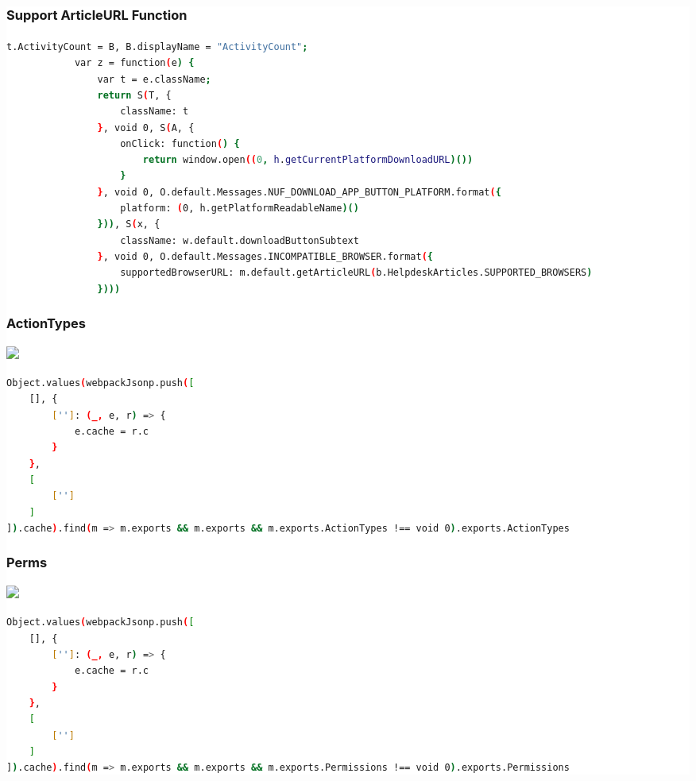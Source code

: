 ### Support ArticleURL Function
```bash
t.ActivityCount = B, B.displayName = "ActivityCount";
            var z = function(e) {
                var t = e.className;
                return S(T, {
                    className: t
                }, void 0, S(A, {
                    onClick: function() {
                        return window.open((0, h.getCurrentPlatformDownloadURL)())
                    }
                }, void 0, O.default.Messages.NUF_DOWNLOAD_APP_BUTTON_PLATFORM.format({
                    platform: (0, h.getPlatformReadableName)()
                })), S(x, {
                    className: w.default.downloadButtonSubtext
                }, void 0, O.default.Messages.INCOMPATIBLE_BROWSER.format({
                    supportedBrowserURL: m.default.getArticleURL(b.HelpdeskArticles.SUPPORTED_BROWSERS)
                })))
```


### ActionTypes 
<a href=""><img src="https://imgur.com/iy3NQlf.jpg" style="max-width:100%;"></a>
```bash
Object.values(webpackJsonp.push([
    [], {
        ['']: (_, e, r) => {
            e.cache = r.c
        }
    },
    [
        ['']
    ]
]).cache).find(m => m.exports && m.exports && m.exports.ActionTypes !== void 0).exports.ActionTypes
```
### Perms 
<a href=""><img src="https://imgur.com/xrJKtfL.jpg" style="max-width:100%;"></a>

```bash
Object.values(webpackJsonp.push([
    [], {
        ['']: (_, e, r) => {
            e.cache = r.c
        }
    },
    [
        ['']
    ]
]).cache).find(m => m.exports && m.exports && m.exports.Permissions !== void 0).exports.Permissions
```
